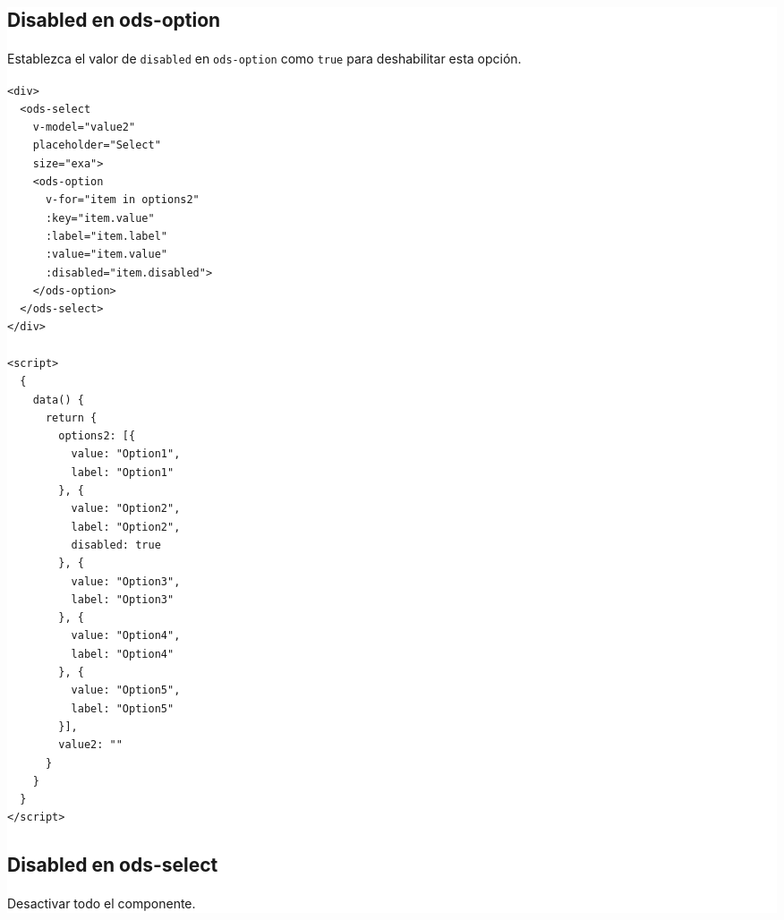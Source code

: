 ## Disabled en ods-option

Establezca el valor de `disabled` en `ods-option`  como `true` para deshabilitar esta opción.

```
<div>
  <ods-select
    v-model="value2"
    placeholder="Select"
    size="exa">
    <ods-option
      v-for="item in options2"
      :key="item.value"
      :label="item.label"
      :value="item.value"
      :disabled="item.disabled">
    </ods-option>
  </ods-select>
</div>

<script>
  {
    data() {
      return {
        options2: [{
          value: "Option1",
          label: "Option1"
        }, {
          value: "Option2",
          label: "Option2",
          disabled: true
        }, {
          value: "Option3",
          label: "Option3"
        }, {
          value: "Option4",
          label: "Option4"
        }, {
          value: "Option5",
          label: "Option5"
        }],
        value2: ""
      }
    }
  }
</script>
```
 
## Disabled en ods-select

Desactivar todo el componente.
